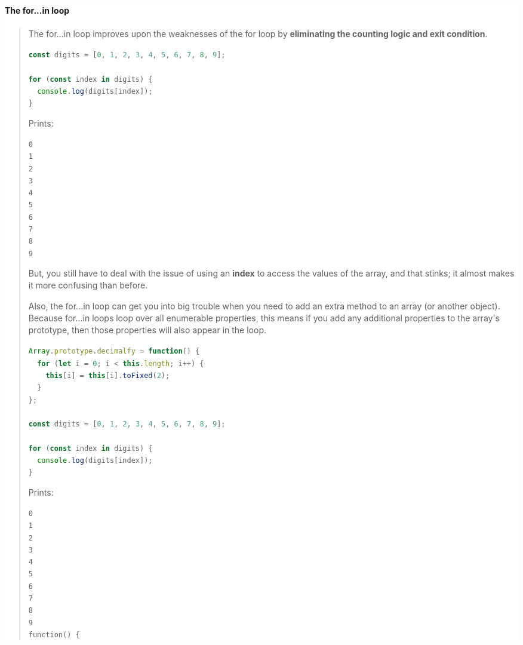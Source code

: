 #### The for...in loop

> The for...in loop improves upon the weaknesses of the for loop by **eliminating the counting logic and exit condition**.
> 
> ```javascript
> const digits = [0, 1, 2, 3, 4, 5, 6, 7, 8, 9];
> 
> for (const index in digits) {
>   console.log(digits[index]);
> }
> ```
> 
> Prints:
> 
> ```
> 0
> 1
> 2
> 3
> 4
> 5
> 6
> 7
> 8
> 9
> ```
> 
> But, you still have to deal with the issue of using an **index** to access the values of the array, and that stinks; it almost makes it more confusing than before.
> 
> Also, the for...in loop can get you into big trouble when you need to add an extra method to an array (or another object). Because for...in loops loop over all enumerable properties, this means if you add any additional properties to the array's prototype, then those properties will also appear in the loop.
> 
> ```javascript
> Array.prototype.decimalfy = function() {
>   for (let i = 0; i < this.length; i++) {
>     this[i] = this[i].toFixed(2);
>   }
> };
> 
> const digits = [0, 1, 2, 3, 4, 5, 6, 7, 8, 9];
> 
> for (const index in digits) {
>   console.log(digits[index]);
> }
> ```
> 
> Prints:
> 
> ```
> 0
> 1
> 2
> 3
> 4
> 5
> 6
> 7
> 8
> 9
> function() {